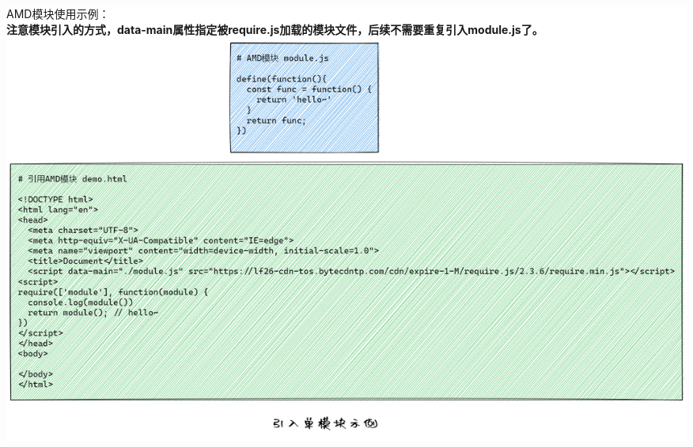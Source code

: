 AMD模块使用示例：  
**注意模块引入的方式，data-main属性指定被require.js加载的模块文件，后续不需要重复引入module.js了。**  
![](../images/fe-012.png)  
